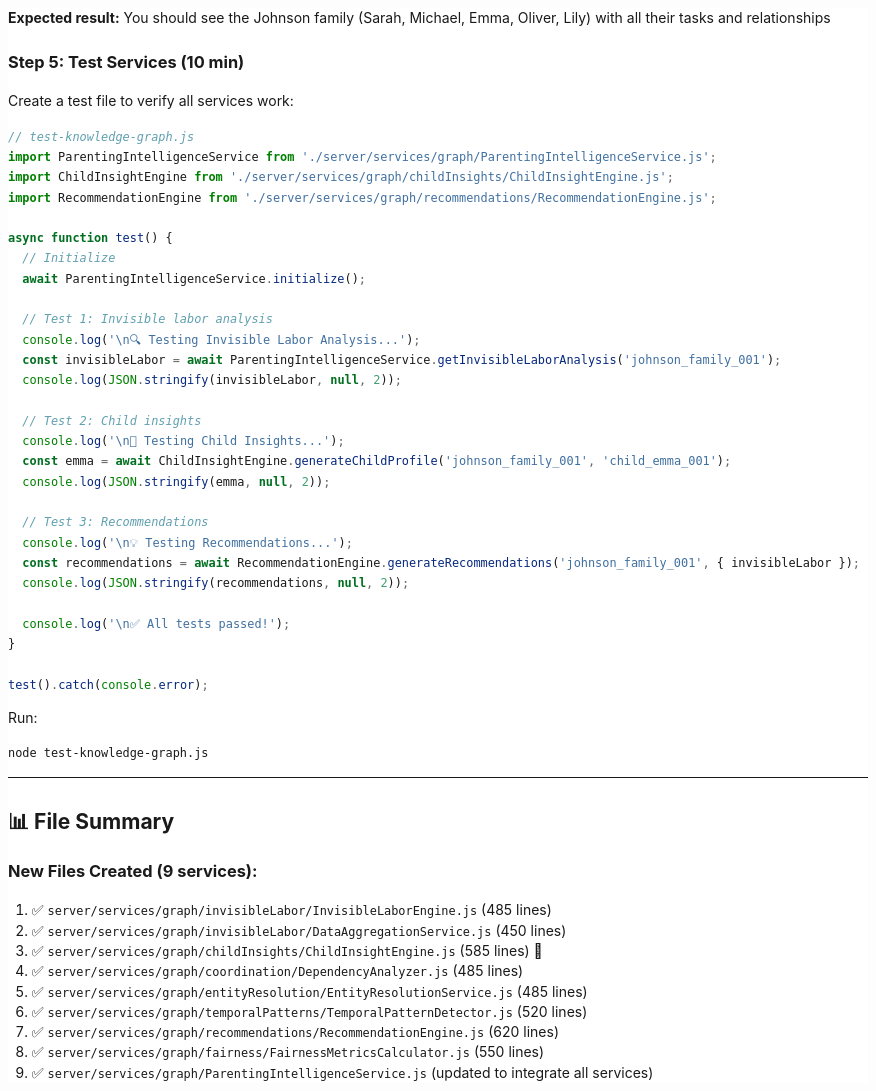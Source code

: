 **Expected result:** You should see the Johnson family (Sarah, Michael, Emma, Oliver, Lily) with all their tasks and relationships

### Step 5: Test Services (10 min)
Create a test file to verify all services work:

```javascript
// test-knowledge-graph.js
import ParentingIntelligenceService from './server/services/graph/ParentingIntelligenceService.js';
import ChildInsightEngine from './server/services/graph/childInsights/ChildInsightEngine.js';
import RecommendationEngine from './server/services/graph/recommendations/RecommendationEngine.js';

async function test() {
  // Initialize
  await ParentingIntelligenceService.initialize();

  // Test 1: Invisible labor analysis
  console.log('\n🔍 Testing Invisible Labor Analysis...');
  const invisibleLabor = await ParentingIntelligenceService.getInvisibleLaborAnalysis('johnson_family_001');
  console.log(JSON.stringify(invisibleLabor, null, 2));

  // Test 2: Child insights
  console.log('\n👶 Testing Child Insights...');
  const emma = await ChildInsightEngine.generateChildProfile('johnson_family_001', 'child_emma_001');
  console.log(JSON.stringify(emma, null, 2));

  // Test 3: Recommendations
  console.log('\n💡 Testing Recommendations...');
  const recommendations = await RecommendationEngine.generateRecommendations('johnson_family_001', { invisibleLabor });
  console.log(JSON.stringify(recommendations, null, 2));

  console.log('\n✅ All tests passed!');
}

test().catch(console.error);
```

Run:
```bash
node test-knowledge-graph.js
```

---

## 📊 File Summary

### New Files Created (9 services):
1. ✅ `server/services/graph/invisibleLabor/InvisibleLaborEngine.js` (485 lines)
2. ✅ `server/services/graph/invisibleLabor/DataAggregationService.js` (450 lines)
3. ✅ `server/services/graph/childInsights/ChildInsightEngine.js` (585 lines) 🌟
4. ✅ `server/services/graph/coordination/DependencyAnalyzer.js` (485 lines)
5. ✅ `server/services/graph/entityResolution/EntityResolutionService.js` (485 lines)
6. ✅ `server/services/graph/temporalPatterns/TemporalPatternDetector.js` (520 lines)
7. ✅ `server/services/graph/recommendations/RecommendationEngine.js` (620 lines)
8. ✅ `server/services/graph/fairness/FairnessMetricsCalculator.js` (550 lines)
9. ✅ `server/services/graph/ParentingIntelligenceService.js` (updated to integrate all services)
